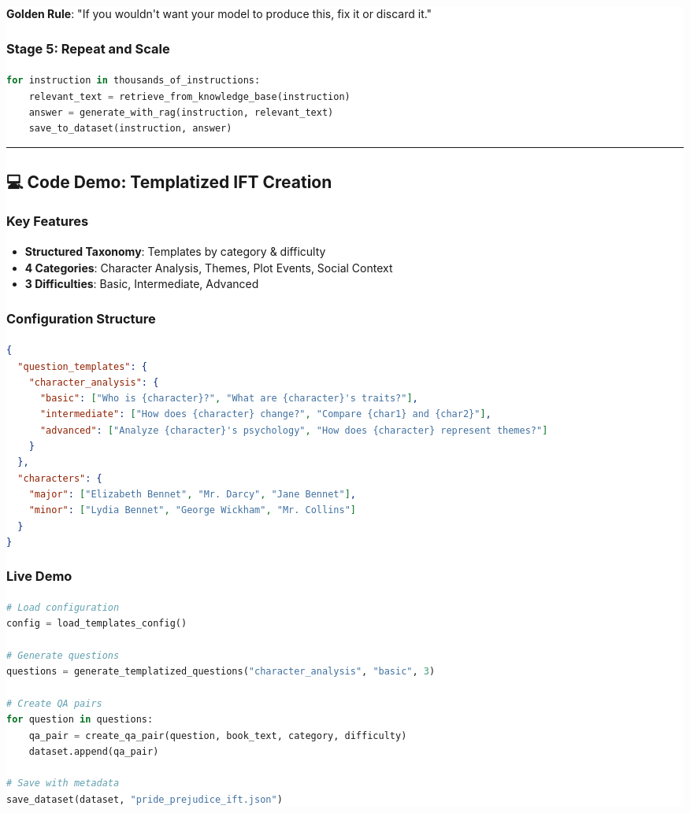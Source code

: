 **Golden Rule**: "If you wouldn't want your model to produce this, fix it or discard it."

### **Stage 5: Repeat and Scale**
```python
for instruction in thousands_of_instructions:
    relevant_text = retrieve_from_knowledge_base(instruction)
    answer = generate_with_rag(instruction, relevant_text)
    save_to_dataset(instruction, answer)
```

---

## 💻 **Code Demo: Templatized IFT Creation**

### **Key Features**
- **Structured Taxonomy**: Templates by category & difficulty
- **4 Categories**: Character Analysis, Themes, Plot Events, Social Context
- **3 Difficulties**: Basic, Intermediate, Advanced

### **Configuration Structure**
```json
{
  "question_templates": {
    "character_analysis": {
      "basic": ["Who is {character}?", "What are {character}'s traits?"],
      "intermediate": ["How does {character} change?", "Compare {char1} and {char2}"],
      "advanced": ["Analyze {character}'s psychology", "How does {character} represent themes?"]
    }
  },
  "characters": {
    "major": ["Elizabeth Bennet", "Mr. Darcy", "Jane Bennet"],
    "minor": ["Lydia Bennet", "George Wickham", "Mr. Collins"]
  }
}
```

### **Live Demo**
```python
# Load configuration
config = load_templates_config()

# Generate questions
questions = generate_templatized_questions("character_analysis", "basic", 3)

# Create QA pairs
for question in questions:
    qa_pair = create_qa_pair(question, book_text, category, difficulty)
    dataset.append(qa_pair)

# Save with metadata
save_dataset(dataset, "pride_prejudice_ift.json")
```
